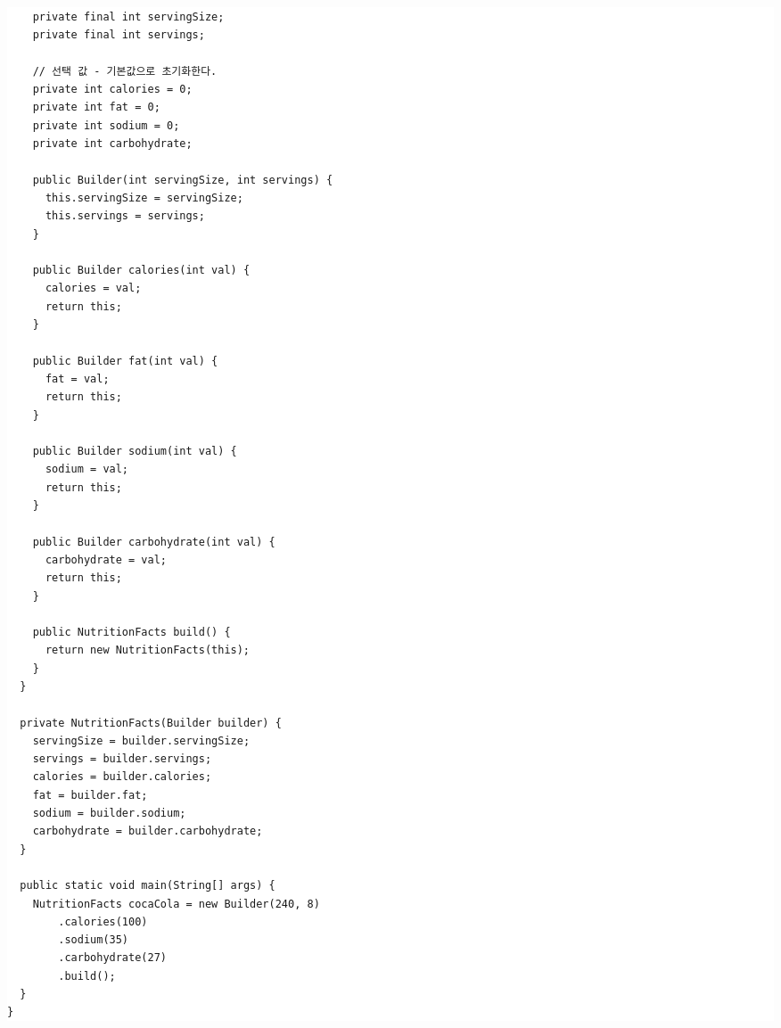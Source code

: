 ```
    private final int servingSize;
    private final int servings;

    // 선택 값 - 기본값으로 초기화한다.
    private int calories = 0;
    private int fat = 0;
    private int sodium = 0;
    private int carbohydrate;

    public Builder(int servingSize, int servings) {
      this.servingSize = servingSize;
      this.servings = servings;
    }

    public Builder calories(int val) {
      calories = val;
      return this;
    }

    public Builder fat(int val) {
      fat = val;
      return this;
    }

    public Builder sodium(int val) {
      sodium = val;
      return this;
    }
    
    public Builder carbohydrate(int val) {
      carbohydrate = val;
      return this;
    }
    
    public NutritionFacts build() {
      return new NutritionFacts(this);
    }
  }

  private NutritionFacts(Builder builder) {
    servingSize = builder.servingSize;
    servings = builder.servings;
    calories = builder.calories;
    fat = builder.fat;
    sodium = builder.sodium;
    carbohydrate = builder.carbohydrate;
  }

  public static void main(String[] args) {
    NutritionFacts cocaCola = new Builder(240, 8)
        .calories(100)
        .sodium(35)
        .carbohydrate(27)
        .build();
  }
}
```
